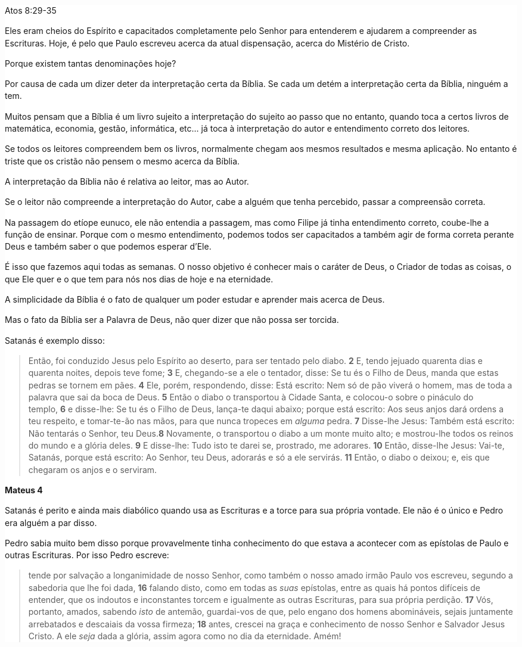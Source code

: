 Atos 8:29-35

Eles eram cheios do Espírito e capacitados completamente pelo Senhor para entenderem e ajudarem a compreender as Escrituras. Hoje, é pelo que Paulo escreveu acerca da atual dispensação, acerca do Mistério de Cristo.

Porque existem tantas denominações hoje?

Por causa de cada um dizer deter da interpretação certa da Bíblia. Se cada um detém a interpretação certa da Bíblia, ninguém a tem.

Muitos pensam que a Bíblia é um livro sujeito a interpretação do sujeito ao passo que no entanto, quando toca a certos livros de matemática, economia, gestão, informática, etc… já toca à interpretação do autor e entendimento correto dos leitores.

Se todos os leitores compreendem bem os livros, normalmente chegam aos mesmos resultados e mesma aplicação. No entanto é triste que os cristão não pensem o mesmo acerca da Bíblia.

A interpretação da Bíblia não é relativa ao leitor, mas ao Autor.

Se o leitor não compreende a interpretação do Autor, cabe a alguém que tenha percebido, passar a compreensão correta.

Na passagem do etíope eunuco, ele não entendia a passagem, mas como Filipe já tinha entendimento correto, coube-lhe a função de ensinar. Porque com o mesmo entendimento, podemos todos ser capacitados a também agir de forma correta perante Deus e também saber o que podemos esperar d’Ele.

É isso que fazemos aqui todas as semanas. O nosso objetivo é conhecer mais o caráter de Deus, o Criador de todas as coisas, o que Ele quer e o que tem para nós nos dias de hoje e na eternidade.

A simplicidade da Bíblia é o fato de qualquer um poder estudar e aprender mais acerca de Deus.

Mas o fato da Bíblia ser a Palavra de Deus, não quer dizer que não possa ser torcida.

Satanás é exemplo disso:

> Então, foi conduzido Jesus pelo Espírito ao deserto, para ser tentado pelo diabo. **2** E, tendo jejuado quarenta dias e quarenta noites, depois teve fome; **3** E, chegando-se a ele o tentador, disse: Se tu és o Filho de Deus, manda que estas pedras se tornem em pães. **4** Ele, porém, respondendo, disse: Está escrito: Nem só de pão viverá o homem, mas de toda a palavra que sai da boca de Deus. **5** Então o diabo o transportou à Cidade Santa, e colocou-o sobre o pináculo do templo, **6** e disse-lhe: Se tu és o Filho de Deus, lança-te daqui abaixo; porque está escrito: Aos seus anjos dará ordens a teu respeito, e tomar-te-ão nas mãos, para que nunca tropeces em _alguma_ pedra. **7** Disse-lhe Jesus: Também está escrito: Não tentarás o Senhor, teu Deus.**8** Novamente, o transportou o diabo a um monte muito alto; e mostrou-lhe todos os reinos do mundo e a glória deles. **9** E disse-lhe: Tudo isto te darei se, prostrado, me adorares. **10** Então, disse-lhe Jesus: Vai-te, Satanás, porque está escrito: Ao Senhor, teu Deus, adorarás e só a ele servirás. **11** Então, o diabo o deixou; e, eis que chegaram os anjos e o serviram.

**Mateus 4**

Satanás é perito e ainda mais diabólico quando usa as Escrituras e a torce para sua própria vontade. Ele não é o único e Pedro era alguém a par disso.

Pedro sabia muito bem disso porque provavelmente tinha conhecimento do que estava a acontecer com as epístolas de Paulo e outras Escrituras. Por isso Pedro escreve:

> tende por salvação a longanimidade de nosso Senhor, como também o nosso amado irmão Paulo vos escreveu, segundo a sabedoria que lhe foi dada, **16** falando disto, como em todas as _suas_ epístolas, entre as quais há pontos difíceis de entender, que os indoutos e inconstantes torcem e igualmente as outras Escrituras, para sua própria perdição. **17** Vós, portanto, amados, sabendo _isto_ de antemão, guardai-vos de que, pelo engano dos homens abomináveis, sejais juntamente arrebatados e descaiais da vossa firmeza; **18** antes, crescei na graça e conhecimento de nosso Senhor e Salvador Jesus Cristo. A ele _seja_ dada a glória, assim agora como no dia da eternidade. Amém!
